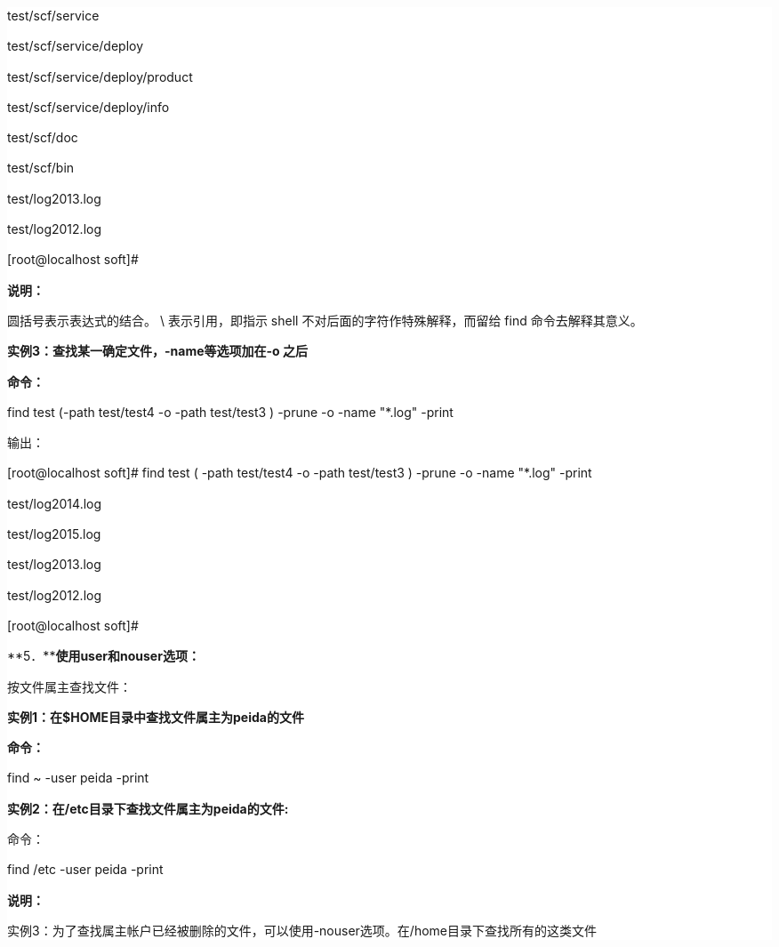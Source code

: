 test/scf/service

test/scf/service/deploy

test/scf/service/deploy/product

test/scf/service/deploy/info

test/scf/doc

test/scf/bin

test/log2013.log

test/log2012.log

[root@localhost soft]#

 

**说明：**

圆括号表示表达式的结合。 \ 表示引用，即指示 shell 不对后面的字符作特殊解释，而留给 find 命令去解释其意义。 

**实例3：查找某一确定文件，-name等选项加在-o 之后**

**命令：**

find test \(-path test/test4 -o -path test/test3 \) -prune -o -name "*.log" -print

输出：

[root@localhost soft]# find test \( -path test/test4 -o -path test/test3 \) -prune -o -name "*.log" -print

test/log2014.log

test/log2015.log

test/log2013.log

test/log2012.log

[root@localhost soft]#



**5．****使用user和nouser选项：**

按文件属主查找文件：

**实例1：在$HOME目录中查找文件属主为peida的文件** 

**命令：**

find ~ -user peida -print 

**实例2：在/etc目录下查找文件属主为peida的文件:** 

命令：

find /etc -user peida -print 

**说明：**

实例3：为了查找属主帐户已经被删除的文件，可以使用-nouser选项。在/home目录下查找所有的这类文件
